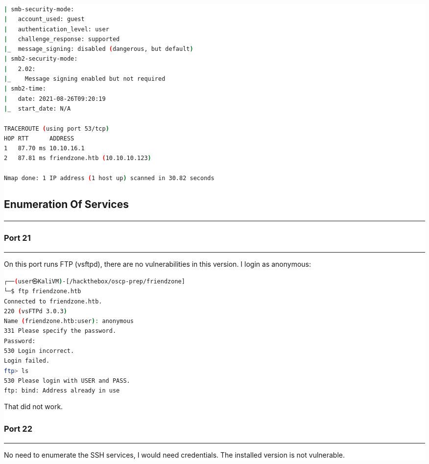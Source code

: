 ```bash
| smb-security-mode: 
|   account_used: guest
|   authentication_level: user
|   challenge_response: supported
|_  message_signing: disabled (dangerous, but default)
| smb2-security-mode: 
|   2.02: 
|_    Message signing enabled but not required
| smb2-time: 
|   date: 2021-08-26T09:20:19
|_  start_date: N/A

TRACEROUTE (using port 53/tcp)
HOP RTT      ADDRESS
1   87.70 ms 10.10.16.1
2   87.81 ms friendzone.htb (10.10.10.123)

Nmap done: 1 IP address (1 host up) scanned in 30.82 seconds
```

## Enumeration Of Services

---

### Port 21

---

On this port runs FTP (vsftpd), there are no vulnerabilities in this version. I login as anonymous:

```bash
┌──(user㉿KaliVM)-[/hackthebox/oscp-prep/friendzone]
└─$ ftp friendzone.htb
Connected to friendzone.htb.
220 (vsFTPd 3.0.3)
Name (friendzone.htb:user): anonymous
331 Please specify the password.
Password:
530 Login incorrect.
Login failed.
ftp> ls
530 Please login with USER and PASS.
ftp: bind: Address already in use
```

That did not work.

### Port 22

---

No need to enumerate the SSH services, I would need credentials. The installed version is not vulnerable.
